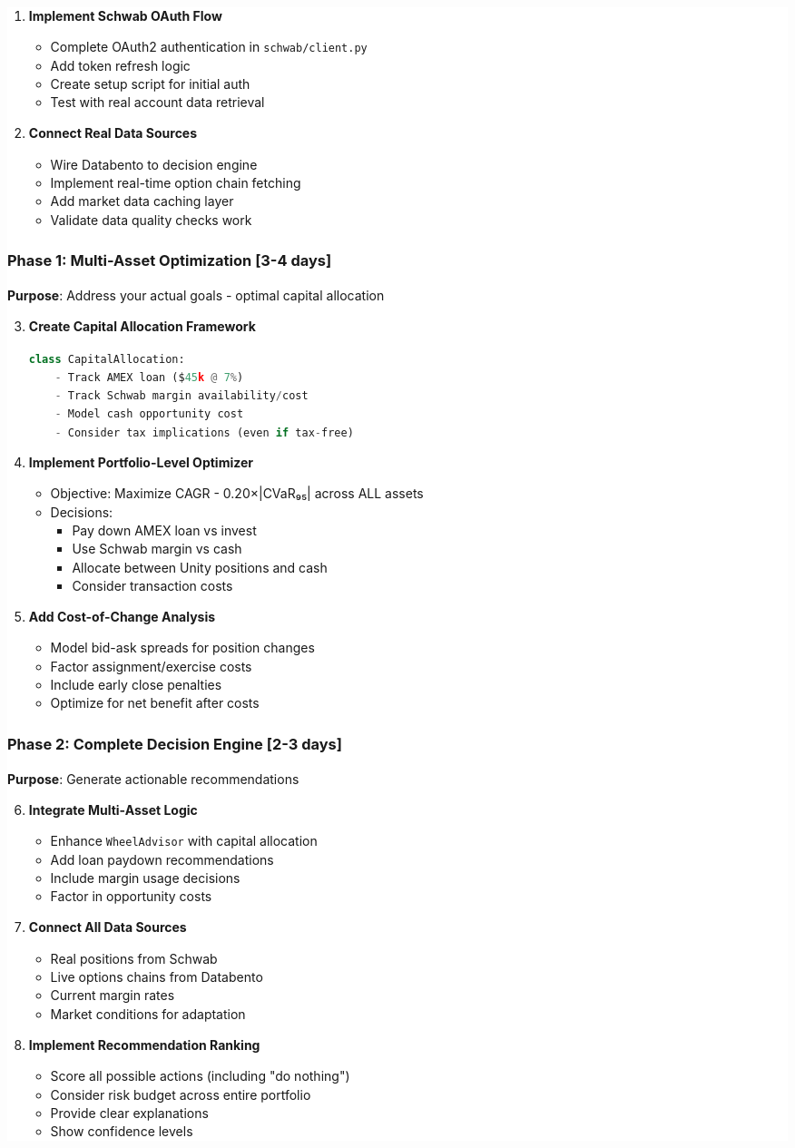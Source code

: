 1. **Implement Schwab OAuth Flow**
   - Complete OAuth2 authentication in `schwab/client.py`
   - Add token refresh logic
   - Create setup script for initial auth
   - Test with real account data retrieval

2. **Connect Real Data Sources**
   - Wire Databento to decision engine
   - Implement real-time option chain fetching
   - Add market data caching layer
   - Validate data quality checks work

### Phase 1: Multi-Asset Optimization [3-4 days]
**Purpose**: Address your actual goals - optimal capital allocation

3. **Create Capital Allocation Framework**
   ```python
   class CapitalAllocation:
       - Track AMEX loan ($45k @ 7%)
       - Track Schwab margin availability/cost
       - Model cash opportunity cost
       - Consider tax implications (even if tax-free)
   ```

4. **Implement Portfolio-Level Optimizer**
   - Objective: Maximize CAGR - 0.20×|CVaR₉₅| across ALL assets
   - Decisions:
     * Pay down AMEX loan vs invest
     * Use Schwab margin vs cash
     * Allocate between Unity positions and cash
     * Consider transaction costs

5. **Add Cost-of-Change Analysis**
   - Model bid-ask spreads for position changes
   - Factor assignment/exercise costs
   - Include early close penalties
   - Optimize for net benefit after costs

### Phase 2: Complete Decision Engine [2-3 days]
**Purpose**: Generate actionable recommendations

6. **Integrate Multi-Asset Logic**
   - Enhance `WheelAdvisor` with capital allocation
   - Add loan paydown recommendations
   - Include margin usage decisions
   - Factor in opportunity costs

7. **Connect All Data Sources**
   - Real positions from Schwab
   - Live options chains from Databento
   - Current margin rates
   - Market conditions for adaptation

8. **Implement Recommendation Ranking**
   - Score all possible actions (including "do nothing")
   - Consider risk budget across entire portfolio
   - Provide clear explanations
   - Show confidence levels
